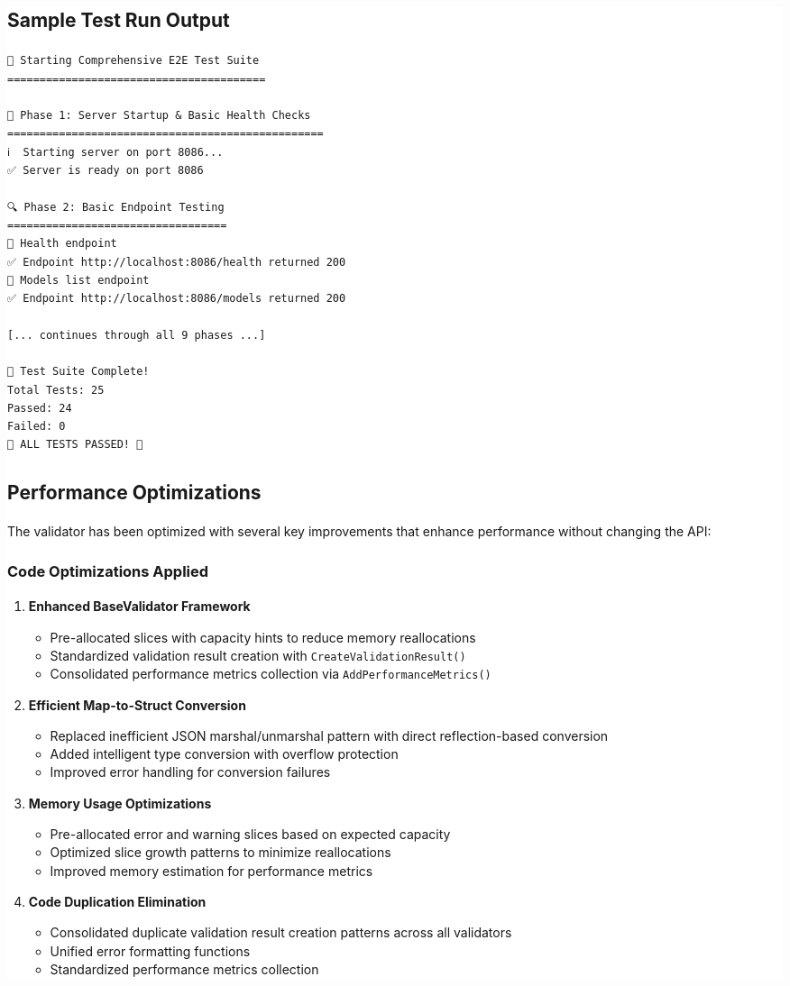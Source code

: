 ## Sample Test Run Output

```
🧪 Starting Comprehensive E2E Test Suite
========================================

🚀 Phase 1: Server Startup & Basic Health Checks
=================================================
ℹ️  Starting server on port 8086...
✅ Server is ready on port 8086

🔍 Phase 2: Basic Endpoint Testing
==================================
🧪 Health endpoint
✅ Endpoint http://localhost:8086/health returned 200
🧪 Models list endpoint
✅ Endpoint http://localhost:8086/models returned 200

[... continues through all 9 phases ...]

🎉 Test Suite Complete!
Total Tests: 25
Passed: 24
Failed: 0
🎊 ALL TESTS PASSED! 🎊
```

## Performance Optimizations

The validator has been optimized with several key improvements that enhance performance without changing the API:

### Code Optimizations Applied

1. **Enhanced BaseValidator Framework**
   - Pre-allocated slices with capacity hints to reduce memory reallocations
   - Standardized validation result creation with `CreateValidationResult()`
   - Consolidated performance metrics collection via `AddPerformanceMetrics()`

2. **Efficient Map-to-Struct Conversion**
   - Replaced inefficient JSON marshal/unmarshal pattern with direct reflection-based conversion
   - Added intelligent type conversion with overflow protection
   - Improved error handling for conversion failures

3. **Memory Usage Optimizations**
   - Pre-allocated error and warning slices based on expected capacity
   - Optimized slice growth patterns to minimize reallocations
   - Improved memory estimation for performance metrics

4. **Code Duplication Elimination**
   - Consolidated duplicate validation result creation patterns across all validators
   - Unified error formatting functions
   - Standardized performance metrics collection
